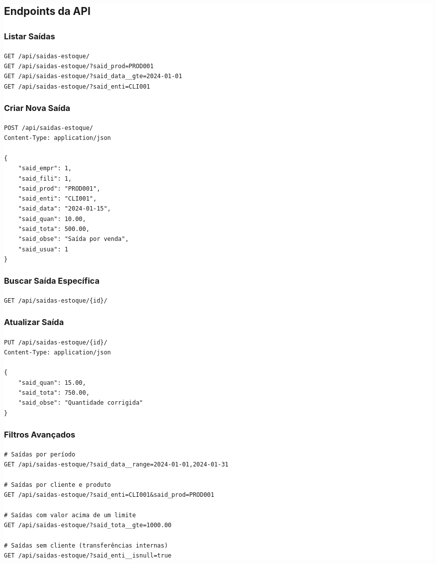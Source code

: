 ## Endpoints da API

### Listar Saídas
```http
GET /api/saidas-estoque/
GET /api/saidas-estoque/?said_prod=PROD001
GET /api/saidas-estoque/?said_data__gte=2024-01-01
GET /api/saidas-estoque/?said_enti=CLI001
```

### Criar Nova Saída
```http
POST /api/saidas-estoque/
Content-Type: application/json

{
    "said_empr": 1,
    "said_fili": 1,
    "said_prod": "PROD001",
    "said_enti": "CLI001",
    "said_data": "2024-01-15",
    "said_quan": 10.00,
    "said_tota": 500.00,
    "said_obse": "Saída por venda",
    "said_usua": 1
}
```

### Buscar Saída Específica
```http
GET /api/saidas-estoque/{id}/
```

### Atualizar Saída
```http
PUT /api/saidas-estoque/{id}/
Content-Type: application/json

{
    "said_quan": 15.00,
    "said_tota": 750.00,
    "said_obse": "Quantidade corrigida"
}
```

### Filtros Avançados
```http
# Saídas por período
GET /api/saidas-estoque/?said_data__range=2024-01-01,2024-01-31

# Saídas por cliente e produto
GET /api/saidas-estoque/?said_enti=CLI001&said_prod=PROD001

# Saídas com valor acima de um limite
GET /api/saidas-estoque/?said_tota__gte=1000.00

# Saídas sem cliente (transferências internas)
GET /api/saidas-estoque/?said_enti__isnull=true
```
